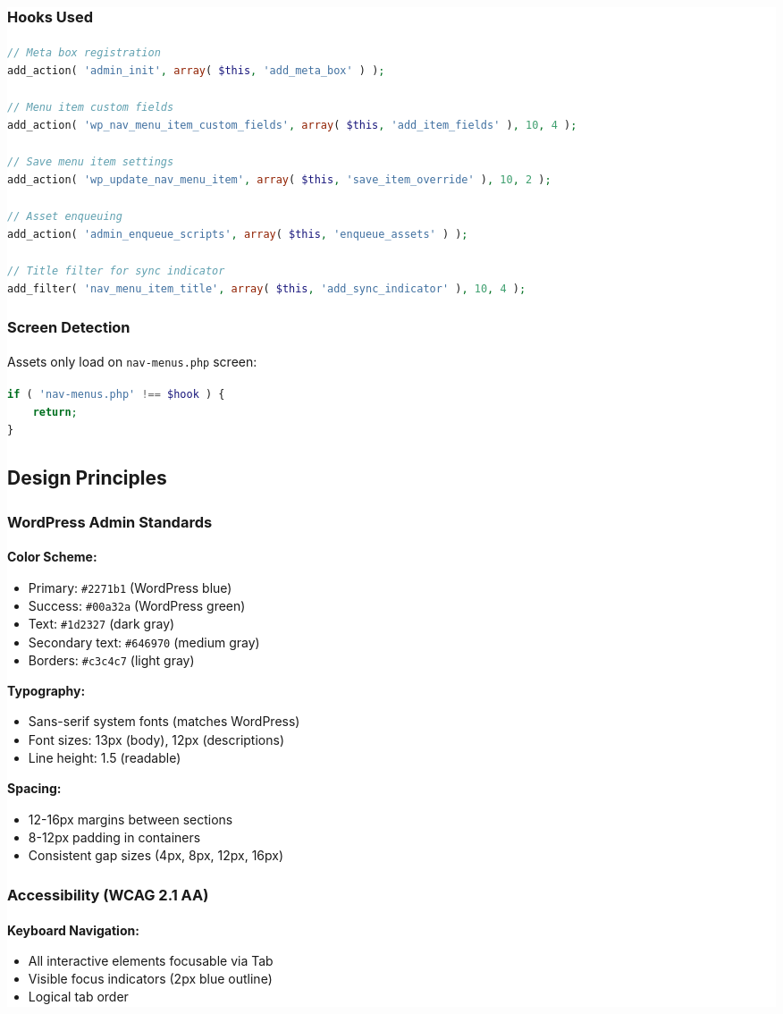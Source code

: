 ### Hooks Used

```php
// Meta box registration
add_action( 'admin_init', array( $this, 'add_meta_box' ) );

// Menu item custom fields
add_action( 'wp_nav_menu_item_custom_fields', array( $this, 'add_item_fields' ), 10, 4 );

// Save menu item settings
add_action( 'wp_update_nav_menu_item', array( $this, 'save_item_override' ), 10, 2 );

// Asset enqueuing
add_action( 'admin_enqueue_scripts', array( $this, 'enqueue_assets' ) );

// Title filter for sync indicator
add_filter( 'nav_menu_item_title', array( $this, 'add_sync_indicator' ), 10, 4 );
```

### Screen Detection

Assets only load on `nav-menus.php` screen:

```php
if ( 'nav-menus.php' !== $hook ) {
    return;
}
```

## Design Principles

### WordPress Admin Standards

**Color Scheme:**
- Primary: `#2271b1` (WordPress blue)
- Success: `#00a32a` (WordPress green)
- Text: `#1d2327` (dark gray)
- Secondary text: `#646970` (medium gray)
- Borders: `#c3c4c7` (light gray)

**Typography:**
- Sans-serif system fonts (matches WordPress)
- Font sizes: 13px (body), 12px (descriptions)
- Line height: 1.5 (readable)

**Spacing:**
- 12-16px margins between sections
- 8-12px padding in containers
- Consistent gap sizes (4px, 8px, 12px, 16px)

### Accessibility (WCAG 2.1 AA)

**Keyboard Navigation:**
- All interactive elements focusable via Tab
- Visible focus indicators (2px blue outline)
- Logical tab order
